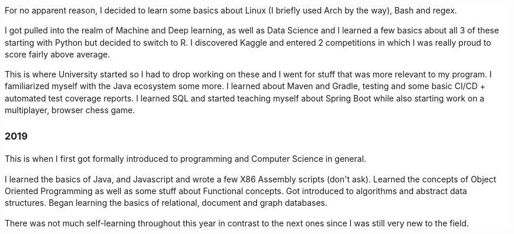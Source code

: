 For no apparent reason, I decided to learn some basics about Linux (I briefly used Arch by the way), 
Bash and regex. 

I got pulled into the realm of Machine and Deep learning, as well as Data Science and I learned a
few basics about all 3 of these starting with Python but decided to switch to R. I discovered Kaggle
and entered 2 competitions in which I was really proud to score fairly above average. 

This is where University started so I had to drop working on these and I went for stuff that was
more relevant to my program. I familiarized myself with the Java ecosystem some more. I learned
about Maven and Gradle, testing and some basic  CI/CD + automated test coverage reports. I learned
SQL and started teaching myself about Spring Boot while also starting work on a multiplayer, browser
chess game.

### 2019

This is when I first got formally introduced to programming and Computer Science in general. 

I learned the basics of Java, and Javascript and wrote a few X86 Assembly scripts (don't ask). 
Learned the concepts of Object Oriented Programming as well as some stuff about Functional concepts.
Got introduced to algorithms and abstract data structures. Began learning the basics of relational,
document and graph databases. 

There was not much self-learning throughout this year in contrast to the next ones since
I was still very new to the field.
